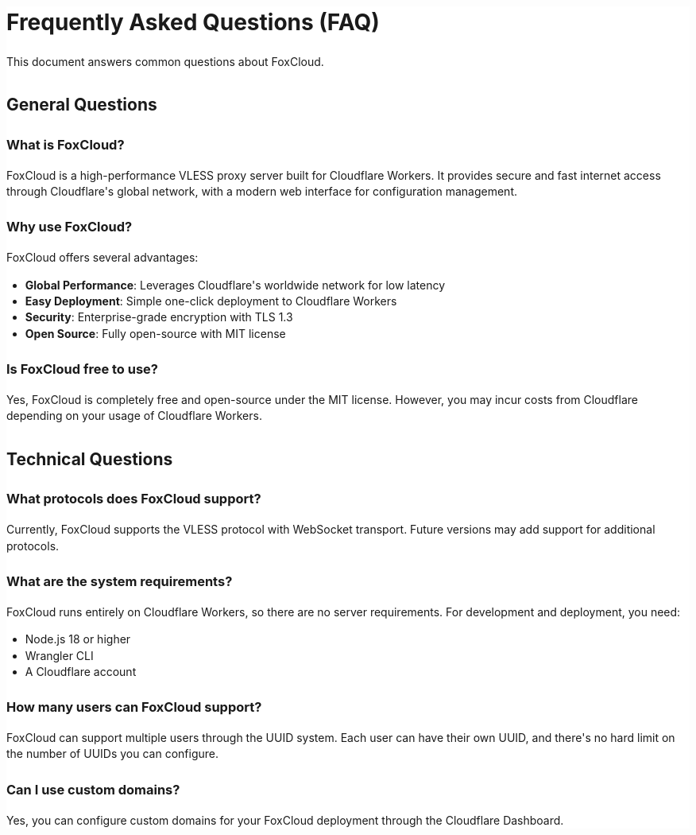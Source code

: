 # Frequently Asked Questions (FAQ)

This document answers common questions about FoxCloud.

## General Questions

### What is FoxCloud?

FoxCloud is a high-performance VLESS proxy server built for Cloudflare Workers. It provides secure and fast internet access through Cloudflare's global network, with a modern web interface for configuration management.

### Why use FoxCloud?

FoxCloud offers several advantages:
- **Global Performance**: Leverages Cloudflare's worldwide network for low latency
- **Easy Deployment**: Simple one-click deployment to Cloudflare Workers
- **Security**: Enterprise-grade encryption with TLS 1.3
- **Open Source**: Fully open-source with MIT license

### Is FoxCloud free to use?

Yes, FoxCloud is completely free and open-source under the MIT license. However, you may incur costs from Cloudflare depending on your usage of Cloudflare Workers.

## Technical Questions

### What protocols does FoxCloud support?

Currently, FoxCloud supports the VLESS protocol with WebSocket transport. Future versions may add support for additional protocols.

### What are the system requirements?

FoxCloud runs entirely on Cloudflare Workers, so there are no server requirements. For development and deployment, you need:
- Node.js 18 or higher
- Wrangler CLI
- A Cloudflare account

### How many users can FoxCloud support?

FoxCloud can support multiple users through the UUID system. Each user can have their own UUID, and there's no hard limit on the number of UUIDs you can configure.

### Can I use custom domains?

Yes, you can configure custom domains for your FoxCloud deployment through the Cloudflare Dashboard.
